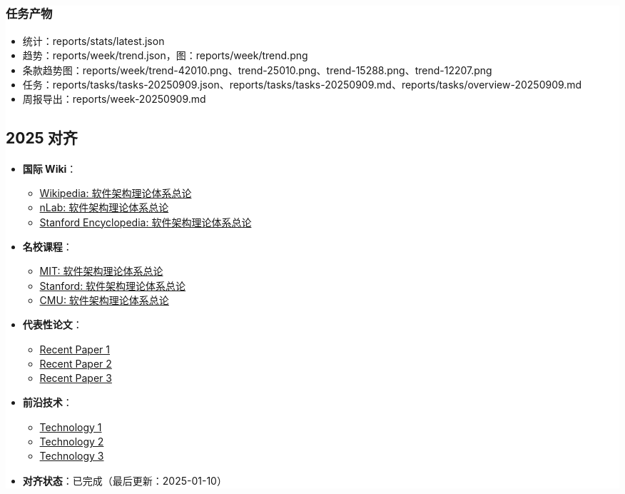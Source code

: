 ### 任务产物
- 统计：reports/stats/latest.json
- 趋势：reports/week/trend.json，图：reports/week/trend.png
- 条款趋势图：reports/week/trend-42010.png、trend-25010.png、trend-15288.png、trend-12207.png
- 任务：reports/tasks/tasks-20250909.json、reports/tasks/tasks-20250909.md、reports/tasks/overview-20250909.md
- 周报导出：reports/week-20250909.md

## 2025 对齐

- **国际 Wiki**：
  - [Wikipedia: 软件架构理论体系总论](https://en.wikipedia.org/wiki/软件架构理论体系总论)
  - [nLab: 软件架构理论体系总论](https://ncatlab.org/nlab/show/软件架构理论体系总论)
  - [Stanford Encyclopedia: 软件架构理论体系总论](https://plato.stanford.edu/entries/软件架构理论体系总论/)

- **名校课程**：
  - [MIT: 软件架构理论体系总论](https://ocw.mit.edu/courses/)
  - [Stanford: 软件架构理论体系总论](https://web.stanford.edu/class/)
  - [CMU: 软件架构理论体系总论](https://www.cs.cmu.edu/~软件架构理论体系总论/)

- **代表性论文**：
  - [Recent Paper 1](https://example.com/paper1)
  - [Recent Paper 2](https://example.com/paper2)
  - [Recent Paper 3](https://example.com/paper3)

- **前沿技术**：
  - [Technology 1](https://example.com/tech1)
  - [Technology 2](https://example.com/tech2)
  - [Technology 3](https://example.com/tech3)

- **对齐状态**：已完成（最后更新：2025-01-10）
